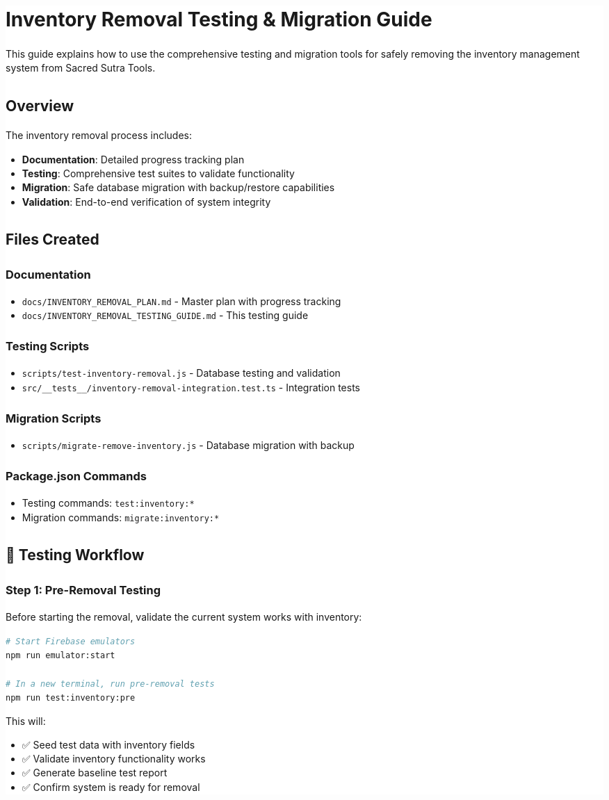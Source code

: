 # Inventory Removal Testing & Migration Guide

This guide explains how to use the comprehensive testing and migration tools for safely removing the inventory management system from Sacred Sutra Tools.

## Overview

The inventory removal process includes:
- **Documentation**: Detailed progress tracking plan
- **Testing**: Comprehensive test suites to validate functionality
- **Migration**: Safe database migration with backup/restore capabilities
- **Validation**: End-to-end verification of system integrity

## Files Created

### Documentation
- `docs/INVENTORY_REMOVAL_PLAN.md` - Master plan with progress tracking
- `docs/INVENTORY_REMOVAL_TESTING_GUIDE.md` - This testing guide

### Testing Scripts
- `scripts/test-inventory-removal.js` - Database testing and validation
- `src/__tests__/inventory-removal-integration.test.ts` - Integration tests

### Migration Scripts
- `scripts/migrate-remove-inventory.js` - Database migration with backup

### Package.json Commands
- Testing commands: `test:inventory:*`
- Migration commands: `migrate:inventory:*`

## 🧪 Testing Workflow

### Step 1: Pre-Removal Testing

Before starting the removal, validate the current system works with inventory:

```bash
# Start Firebase emulators
npm run emulator:start

# In a new terminal, run pre-removal tests
npm run test:inventory:pre
```

This will:
- ✅ Seed test data with inventory fields
- ✅ Validate inventory functionality works
- ✅ Generate baseline test report
- ✅ Confirm system is ready for removal

